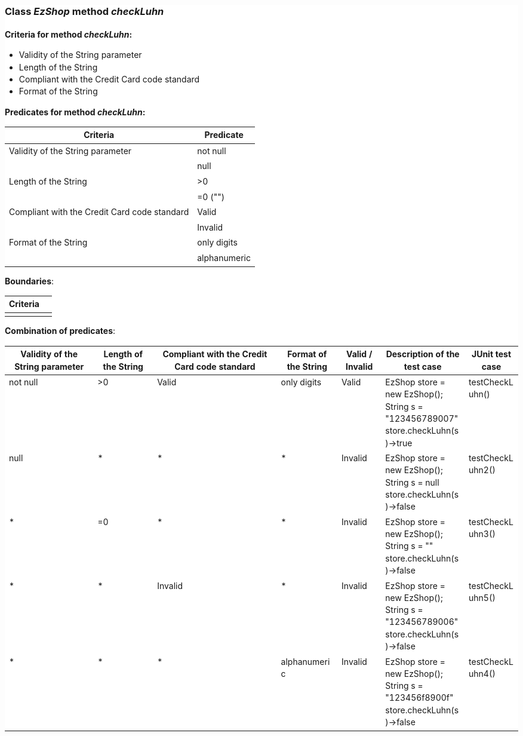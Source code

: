 

 ### **Class *EzShop*** **method *checkLuhn***



**Criteria for method *checkLuhn*:**

 - Validity of the String parameter
 - Length of the String
 - Compliant with the Credit Card code standard
 - Format of the String 



**Predicates for method *checkLuhn*:**

| Criteria                                     | Predicate    |
| -------------------------------------------- | ------------ |
| Validity of the String parameter             | not null     |
|                                              | null         |
| Length of the String                         | >0           |
|                                              | =0 ("")      |
| Compliant with the Credit Card code standard | Valid        |
|                                              | Invalid      |
| Format of the String                         | only digits  |
|                                              | alphanumeric |



**Boundaries**:

| Criteria |      |
| -------- | ---- |
|          |      |



**Combination of predicates**:


| Validity of the String parameter | Length of the String | Compliant with the Credit Card code standard | Format of the String | Valid / Invalid | Description of the test case                                 | JUnit test case  |
| -------------------------------- | -------------------- | -------------------------------------------- | -------------------- | --------------- | ------------------------------------------------------------ | ---------------- |
| not null                         | >0                   | Valid                                        | only digits          | Valid           | EzShop store = new EzShop();<br />String s = "123456789007"<br />store.checkLuhn(s)->true | testCheckLuhn()  |
| null                             | *                    | *                                            | *                    | Invalid         | EzShop store = new EzShop();<br />String s = null<br />store.checkLuhn(s)->false | testCheckLuhn2() |
| *                                | =0                   | *                                            | *                    | Invalid         | EzShop store = new EzShop();<br />String s = ""<br />store.checkLuhn(s)->false | testCheckLuhn3() |
| *                                | *                    | Invalid                                      | *                    | Invalid         | EzShop store = new EzShop();<br />String s = "123456789006"<br />store.checkLuhn(s)->false | testCheckLuhn5() |
| *                                | *                    | *                                            | alphanumeric         | Invalid         | EzShop store = new EzShop();<br />String s = "123456f8900f"<br />store.checkLuhn(s)->false | testCheckLuhn4() |

